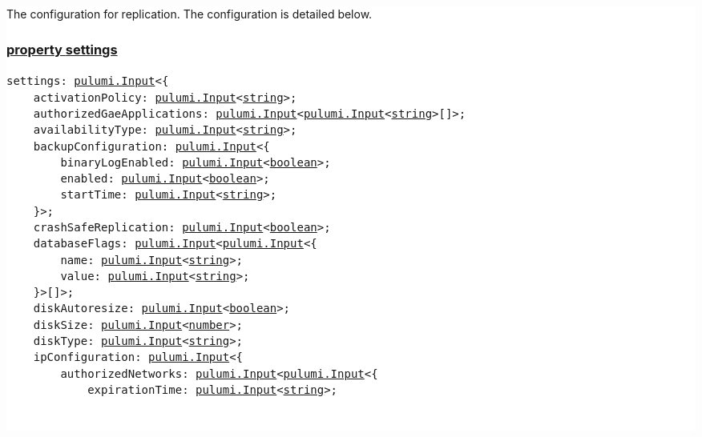 The configuration for replication. The
configuration is detailed below.

</div>
<h3 class="pdoc-member-header" id="DatabaseInstanceArgs-settings">
<a class="pdoc-child-name" href="https://github.com/pulumi/pulumi-gcp/blob/master/sdk/nodejs/sql/databaseInstance.ts#L267">property <b>settings</b></a>
</h3>
<div class="pdoc-member-contents" markdown="1">
<pre class="highlight"><span class='kd'></span>settings: <a href='https://pulumi.io/reference/pkg/nodejs/@pulumi/pulumi/#Input'>pulumi.Input</a>&lt;{
    activationPolicy: <a href='https://pulumi.io/reference/pkg/nodejs/@pulumi/pulumi/#Input'>pulumi.Input</a>&lt;<span class='kd'><a href='https://developer.mozilla.org/en-US/docs/Web/JavaScript/Reference/Global_Objects/String'>string</a></span>&gt;;
    authorizedGaeApplications: <a href='https://pulumi.io/reference/pkg/nodejs/@pulumi/pulumi/#Input'>pulumi.Input</a>&lt;<a href='https://pulumi.io/reference/pkg/nodejs/@pulumi/pulumi/#Input'>pulumi.Input</a>&lt;<span class='kd'><a href='https://developer.mozilla.org/en-US/docs/Web/JavaScript/Reference/Global_Objects/String'>string</a></span>&gt;[]&gt;;
    availabilityType: <a href='https://pulumi.io/reference/pkg/nodejs/@pulumi/pulumi/#Input'>pulumi.Input</a>&lt;<span class='kd'><a href='https://developer.mozilla.org/en-US/docs/Web/JavaScript/Reference/Global_Objects/String'>string</a></span>&gt;;
    backupConfiguration: <a href='https://pulumi.io/reference/pkg/nodejs/@pulumi/pulumi/#Input'>pulumi.Input</a>&lt;{
        binaryLogEnabled: <a href='https://pulumi.io/reference/pkg/nodejs/@pulumi/pulumi/#Input'>pulumi.Input</a>&lt;<span class='kd'><a href='https://developer.mozilla.org/en-US/docs/Web/JavaScript/Reference/Global_Objects/Boolean'>boolean</a></span>&gt;;
        enabled: <a href='https://pulumi.io/reference/pkg/nodejs/@pulumi/pulumi/#Input'>pulumi.Input</a>&lt;<span class='kd'><a href='https://developer.mozilla.org/en-US/docs/Web/JavaScript/Reference/Global_Objects/Boolean'>boolean</a></span>&gt;;
        startTime: <a href='https://pulumi.io/reference/pkg/nodejs/@pulumi/pulumi/#Input'>pulumi.Input</a>&lt;<span class='kd'><a href='https://developer.mozilla.org/en-US/docs/Web/JavaScript/Reference/Global_Objects/String'>string</a></span>&gt;;
    }&gt;;
    crashSafeReplication: <a href='https://pulumi.io/reference/pkg/nodejs/@pulumi/pulumi/#Input'>pulumi.Input</a>&lt;<span class='kd'><a href='https://developer.mozilla.org/en-US/docs/Web/JavaScript/Reference/Global_Objects/Boolean'>boolean</a></span>&gt;;
    databaseFlags: <a href='https://pulumi.io/reference/pkg/nodejs/@pulumi/pulumi/#Input'>pulumi.Input</a>&lt;<a href='https://pulumi.io/reference/pkg/nodejs/@pulumi/pulumi/#Input'>pulumi.Input</a>&lt;{
        name: <a href='https://pulumi.io/reference/pkg/nodejs/@pulumi/pulumi/#Input'>pulumi.Input</a>&lt;<span class='kd'><a href='https://developer.mozilla.org/en-US/docs/Web/JavaScript/Reference/Global_Objects/String'>string</a></span>&gt;;
        value: <a href='https://pulumi.io/reference/pkg/nodejs/@pulumi/pulumi/#Input'>pulumi.Input</a>&lt;<span class='kd'><a href='https://developer.mozilla.org/en-US/docs/Web/JavaScript/Reference/Global_Objects/String'>string</a></span>&gt;;
    }&gt;[]&gt;;
    diskAutoresize: <a href='https://pulumi.io/reference/pkg/nodejs/@pulumi/pulumi/#Input'>pulumi.Input</a>&lt;<span class='kd'><a href='https://developer.mozilla.org/en-US/docs/Web/JavaScript/Reference/Global_Objects/Boolean'>boolean</a></span>&gt;;
    diskSize: <a href='https://pulumi.io/reference/pkg/nodejs/@pulumi/pulumi/#Input'>pulumi.Input</a>&lt;<span class='kd'><a href='https://developer.mozilla.org/en-US/docs/Web/JavaScript/Reference/Global_Objects/Number'>number</a></span>&gt;;
    diskType: <a href='https://pulumi.io/reference/pkg/nodejs/@pulumi/pulumi/#Input'>pulumi.Input</a>&lt;<span class='kd'><a href='https://developer.mozilla.org/en-US/docs/Web/JavaScript/Reference/Global_Objects/String'>string</a></span>&gt;;
    ipConfiguration: <a href='https://pulumi.io/reference/pkg/nodejs/@pulumi/pulumi/#Input'>pulumi.Input</a>&lt;{
        authorizedNetworks: <a href='https://pulumi.io/reference/pkg/nodejs/@pulumi/pulumi/#Input'>pulumi.Input</a>&lt;<a href='https://pulumi.io/reference/pkg/nodejs/@pulumi/pulumi/#Input'>pulumi.Input</a>&lt;{
            expirationTime: <a href='https://pulumi.io/reference/pkg/nodejs/@pulumi/pulumi/#Input'>pulumi.Input</a>&lt;<span class='kd'><a href='https://developer.mozilla.org/en-US/docs/Web/JavaScript/Reference/Global_Objects/String'>string</a></span>&gt;;